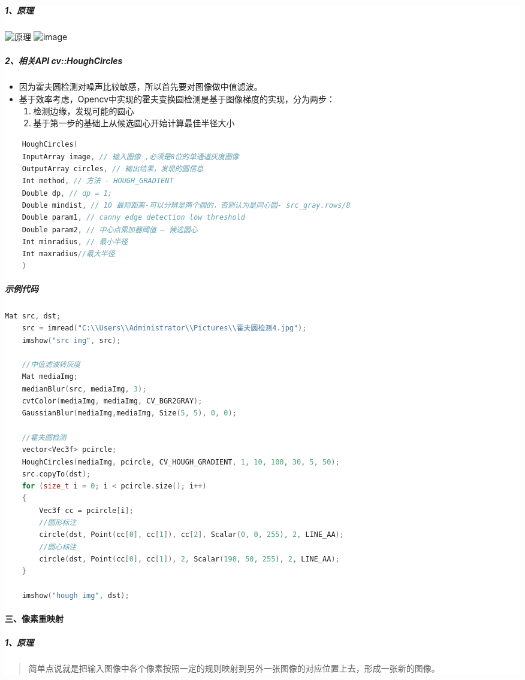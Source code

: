 ##### 1、原理
![原理](http://myfile.buildworld.cn/霍夫圆检测原理.png)
![image](http://myfile.buildworld.cn/霍夫圆检测原理2.png)

##### 2、相关API cv::HoughCircles
- 因为霍夫圆检测对噪声比较敏感，所以首先要对图像做中值滤波。
- 基于效率考虑，Opencv中实现的霍夫变换圆检测是基于图像梯度的实现，分为两步：
	1. 检测边缘，发现可能的圆心
 	2. 基于第一步的基础上从候选圆心开始计算最佳半径大小

```C++
    HoughCircles(
    InputArray image, // 输入图像 ,必须是8位的单通道灰度图像
    OutputArray circles, // 输出结果，发现的圆信息
    Int method, // 方法 - HOUGH_GRADIENT
    Double dp, // dp = 1; 
    Double mindist, // 10 最短距离-可以分辨是两个圆的，否则认为是同心圆- src_gray.rows/8
    Double param1, // canny edge detection low threshold
    Double param2, // 中心点累加器阈值 – 候选圆心
    Int minradius, // 最小半径
    Int maxradius//最大半径 
    )

```
##### 示例代码


```C++
Mat src, dst;
	src = imread("C:\\Users\\Administrator\\Pictures\\霍夫圆检测4.jpg");
	imshow("src img", src);

	//中值滤波转灰度
	Mat mediaImg;
	medianBlur(src, mediaImg, 3);
	cvtColor(mediaImg, mediaImg, CV_BGR2GRAY);
	GaussianBlur(mediaImg,mediaImg, Size(5, 5), 0, 0);

	//霍夫圆检测
	vector<Vec3f> pcircle;
	HoughCircles(mediaImg, pcircle, CV_HOUGH_GRADIENT, 1, 10, 100, 30, 5, 50);
	src.copyTo(dst);
	for (size_t i = 0; i < pcircle.size(); i++)
	{
		Vec3f cc = pcircle[i];
		//圆形标注
		circle(dst, Point(cc[0], cc[1]), cc[2], Scalar(0, 0, 255), 2, LINE_AA);
		//圆心标注
		circle(dst, Point(cc[0], cc[1]), 2, Scalar(198, 50, 255), 2, LINE_AA);
	}

	imshow("hough img", dst);

```
#### 三、像素重映射
##### 1、原理
> 简单点说就是把输入图像中各个像素按照一定的规则映射到另外一张图像的对应位置上去，形成一张新的图像。
